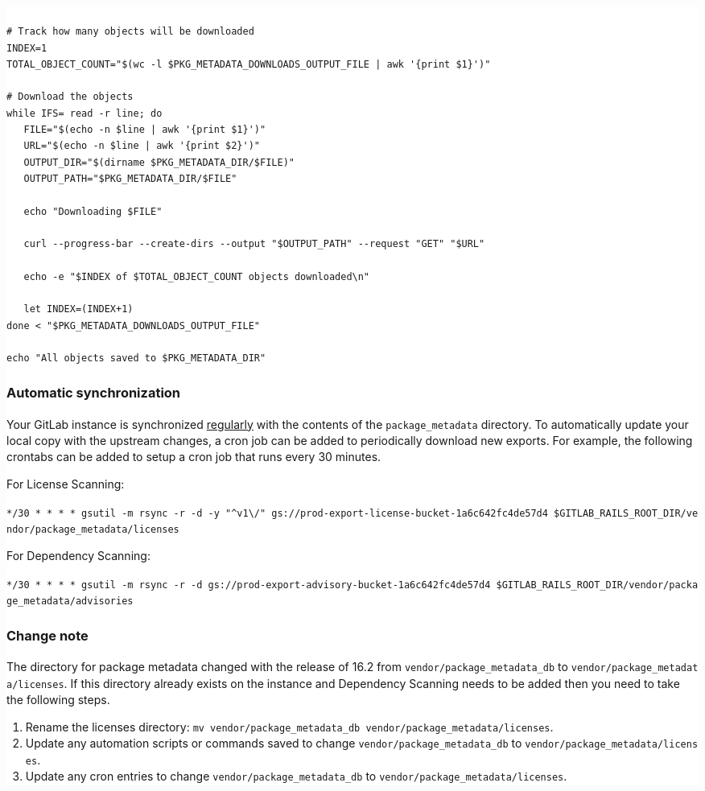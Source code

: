 ```shell

# Track how many objects will be downloaded
INDEX=1
TOTAL_OBJECT_COUNT="$(wc -l $PKG_METADATA_DOWNLOADS_OUTPUT_FILE | awk '{print $1}')"

# Download the objects
while IFS= read -r line; do
   FILE="$(echo -n $line | awk '{print $1}')"
   URL="$(echo -n $line | awk '{print $2}')"
   OUTPUT_DIR="$(dirname $PKG_METADATA_DIR/$FILE)"
   OUTPUT_PATH="$PKG_METADATA_DIR/$FILE"

   echo "Downloading $FILE"

   curl --progress-bar --create-dirs --output "$OUTPUT_PATH" --request "GET" "$URL"

   echo -e "$INDEX of $TOTAL_OBJECT_COUNT objects downloaded\n"

   let INDEX=(INDEX+1)
done < "$PKG_METADATA_DOWNLOADS_OUTPUT_FILE"

echo "All objects saved to $PKG_METADATA_DIR"
```

### Automatic synchronization

Your GitLab instance is synchronized [regularly](https://gitlab.com/gitlab-org/gitlab/-/blob/63a187d47f6da353ba4514650bbbbeb99c356325/config/initializers/1_settings.rb#L840-842) with the contents of the `package_metadata` directory.
To automatically update your local copy with the upstream changes, a cron job can be added to periodically download new exports. For example, the following crontabs can be added to setup a cron job that runs every 30 minutes.

For License Scanning:

```plaintext
*/30 * * * * gsutil -m rsync -r -d -y "^v1\/" gs://prod-export-license-bucket-1a6c642fc4de57d4 $GITLAB_RAILS_ROOT_DIR/vendor/package_metadata/licenses
```

For Dependency Scanning:

```plaintext
*/30 * * * * gsutil -m rsync -r -d gs://prod-export-advisory-bucket-1a6c642fc4de57d4 $GITLAB_RAILS_ROOT_DIR/vendor/package_metadata/advisories
```

### Change note

The directory for package metadata changed with the release of 16.2 from `vendor/package_metadata_db` to `vendor/package_metadata/licenses`. If this directory already exists on the instance and Dependency Scanning needs to be added then you need to take the following steps.

1. Rename the licenses directory: `mv vendor/package_metadata_db vendor/package_metadata/licenses`.
1. Update any automation scripts or commands saved to change `vendor/package_metadata_db` to `vendor/package_metadata/licenses`.
1. Update any cron entries to change `vendor/package_metadata_db` to `vendor/package_metadata/licenses`.
